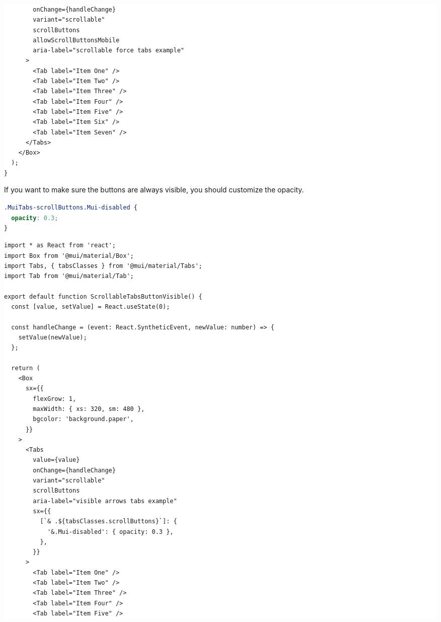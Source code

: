 ```tsx
        onChange={handleChange}
        variant="scrollable"
        scrollButtons
        allowScrollButtonsMobile
        aria-label="scrollable force tabs example"
      >
        <Tab label="Item One" />
        <Tab label="Item Two" />
        <Tab label="Item Three" />
        <Tab label="Item Four" />
        <Tab label="Item Five" />
        <Tab label="Item Six" />
        <Tab label="Item Seven" />
      </Tabs>
    </Box>
  );
}
```

If you want to make sure the buttons are always visible, you should customize the opacity.

```css
.MuiTabs-scrollButtons.Mui-disabled {
  opacity: 0.3;
}
```

```tsx
import * as React from 'react';
import Box from '@mui/material/Box';
import Tabs, { tabsClasses } from '@mui/material/Tabs';
import Tab from '@mui/material/Tab';

export default function ScrollableTabsButtonVisible() {
  const [value, setValue] = React.useState(0);

  const handleChange = (event: React.SyntheticEvent, newValue: number) => {
    setValue(newValue);
  };

  return (
    <Box
      sx={{
        flexGrow: 1,
        maxWidth: { xs: 320, sm: 480 },
        bgcolor: 'background.paper',
      }}
    >
      <Tabs
        value={value}
        onChange={handleChange}
        variant="scrollable"
        scrollButtons
        aria-label="visible arrows tabs example"
        sx={{
          [`& .${tabsClasses.scrollButtons}`]: {
            '&.Mui-disabled': { opacity: 0.3 },
          },
        }}
      >
        <Tab label="Item One" />
        <Tab label="Item Two" />
        <Tab label="Item Three" />
        <Tab label="Item Four" />
        <Tab label="Item Five" />
```